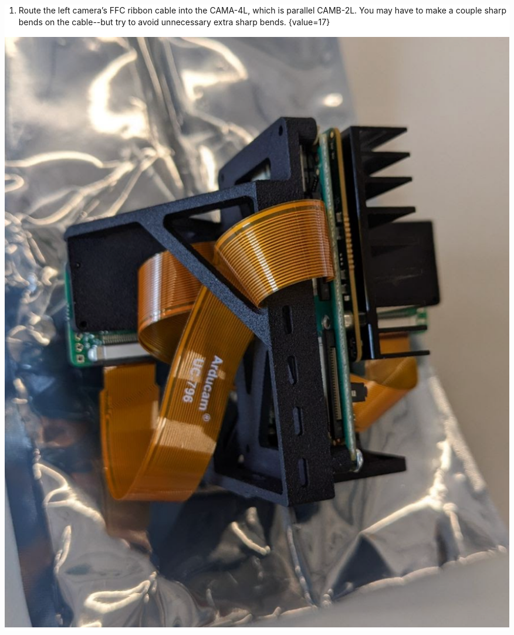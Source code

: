 1.  Route the left camera’s FFC ribbon cable into the CAMA-4L, which is parallel
    CAMB-2L. You may have to make a couple sharp bends on the cable--but try to
    avoid unnecessary extra sharp bends. {value=17}

![image of how to route the left FFC cable](images/brah_assembly/subassemblies/camera_step17.png)

